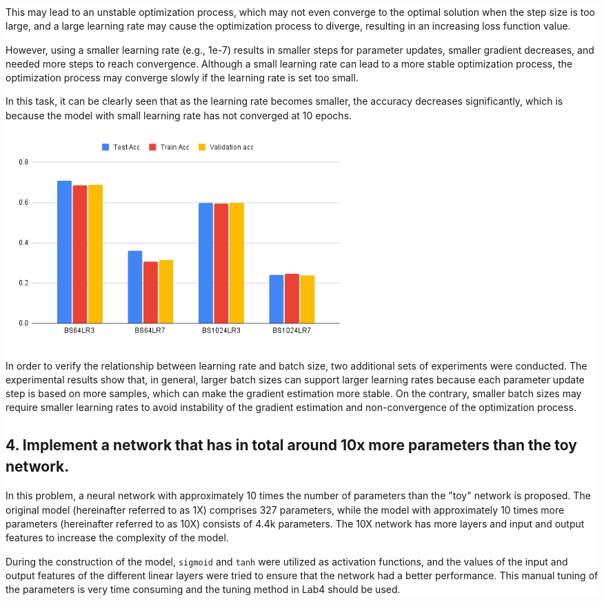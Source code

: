 This may lead to an unstable optimization process, which may not even converge to the optimal solution when the step size is too large, and a large learning rate may cause the optimization process to diverge, resulting in an increasing loss function value. 

However, using a smaller learning rate (e.g., 1e-7) results in smaller steps for parameter updates, smaller gradient decreases, and needed more steps to reach convergence. Although a small learning rate can lead to a more stable optimization process, the optimization process may converge slowly if the learning rate is set too small.

In this task, it can be clearly seen that as the learning rate becomes smaller, the accuracy decreases significantly, which is because the model with small learning rate has not converged at 10 epochs.

<img src="imgs/2.png" width="500" />

In order to verify the relationship between learning rate and batch size, two additional sets of experiments were conducted. The experimental results show that, in general, larger batch sizes can support larger learning rates because each parameter update step is based on more samples, which can make the gradient estimation more stable. On the contrary, smaller batch sizes may require smaller learning rates to avoid instability of the gradient estimation and non-convergence of the optimization process.


## 4. Implement a network that has in total around 10x more parameters than the toy network.



In this problem, a neural network with approximately 10 times the number of parameters than the "toy" network is proposed. The original model (hereinafter referred to as 1X) comprises 327 parameters, while the model with approximately 10 times more parameters (hereinafter referred to as 10X) consists of 4.4k parameters. The 10X network has more layers and input and output features to increase the complexity of the model.


During the construction of the model, `sigmoid` and `tanh` were utilized as activation functions, and the values of the input and output features of the different linear layers were tried to ensure that the network had a better performance. This manual tuning of the parameters is very time consuming and the tuning method in Lab4 should be used.
